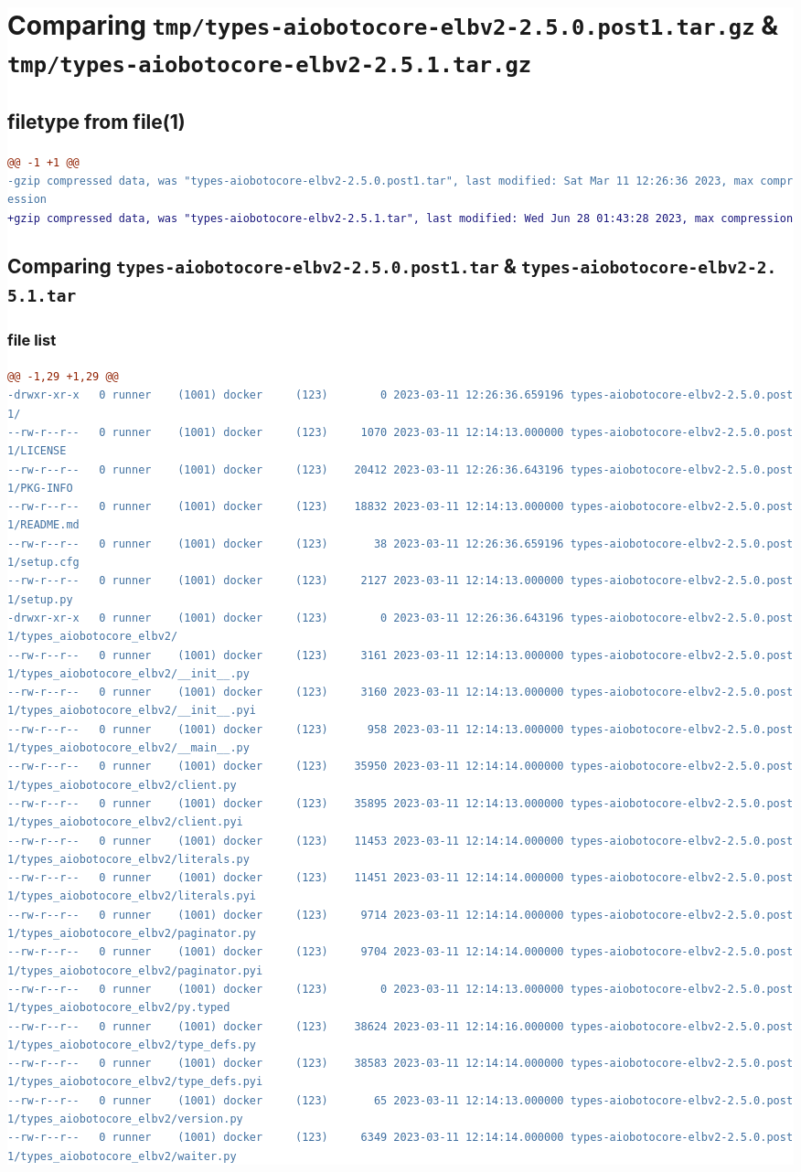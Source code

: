 # Comparing `tmp/types-aiobotocore-elbv2-2.5.0.post1.tar.gz` & `tmp/types-aiobotocore-elbv2-2.5.1.tar.gz`

## filetype from file(1)

```diff
@@ -1 +1 @@
-gzip compressed data, was "types-aiobotocore-elbv2-2.5.0.post1.tar", last modified: Sat Mar 11 12:26:36 2023, max compression
+gzip compressed data, was "types-aiobotocore-elbv2-2.5.1.tar", last modified: Wed Jun 28 01:43:28 2023, max compression
```

## Comparing `types-aiobotocore-elbv2-2.5.0.post1.tar` & `types-aiobotocore-elbv2-2.5.1.tar`

### file list

```diff
@@ -1,29 +1,29 @@
-drwxr-xr-x   0 runner    (1001) docker     (123)        0 2023-03-11 12:26:36.659196 types-aiobotocore-elbv2-2.5.0.post1/
--rw-r--r--   0 runner    (1001) docker     (123)     1070 2023-03-11 12:14:13.000000 types-aiobotocore-elbv2-2.5.0.post1/LICENSE
--rw-r--r--   0 runner    (1001) docker     (123)    20412 2023-03-11 12:26:36.643196 types-aiobotocore-elbv2-2.5.0.post1/PKG-INFO
--rw-r--r--   0 runner    (1001) docker     (123)    18832 2023-03-11 12:14:13.000000 types-aiobotocore-elbv2-2.5.0.post1/README.md
--rw-r--r--   0 runner    (1001) docker     (123)       38 2023-03-11 12:26:36.659196 types-aiobotocore-elbv2-2.5.0.post1/setup.cfg
--rw-r--r--   0 runner    (1001) docker     (123)     2127 2023-03-11 12:14:13.000000 types-aiobotocore-elbv2-2.5.0.post1/setup.py
-drwxr-xr-x   0 runner    (1001) docker     (123)        0 2023-03-11 12:26:36.643196 types-aiobotocore-elbv2-2.5.0.post1/types_aiobotocore_elbv2/
--rw-r--r--   0 runner    (1001) docker     (123)     3161 2023-03-11 12:14:13.000000 types-aiobotocore-elbv2-2.5.0.post1/types_aiobotocore_elbv2/__init__.py
--rw-r--r--   0 runner    (1001) docker     (123)     3160 2023-03-11 12:14:13.000000 types-aiobotocore-elbv2-2.5.0.post1/types_aiobotocore_elbv2/__init__.pyi
--rw-r--r--   0 runner    (1001) docker     (123)      958 2023-03-11 12:14:13.000000 types-aiobotocore-elbv2-2.5.0.post1/types_aiobotocore_elbv2/__main__.py
--rw-r--r--   0 runner    (1001) docker     (123)    35950 2023-03-11 12:14:14.000000 types-aiobotocore-elbv2-2.5.0.post1/types_aiobotocore_elbv2/client.py
--rw-r--r--   0 runner    (1001) docker     (123)    35895 2023-03-11 12:14:13.000000 types-aiobotocore-elbv2-2.5.0.post1/types_aiobotocore_elbv2/client.pyi
--rw-r--r--   0 runner    (1001) docker     (123)    11453 2023-03-11 12:14:14.000000 types-aiobotocore-elbv2-2.5.0.post1/types_aiobotocore_elbv2/literals.py
--rw-r--r--   0 runner    (1001) docker     (123)    11451 2023-03-11 12:14:14.000000 types-aiobotocore-elbv2-2.5.0.post1/types_aiobotocore_elbv2/literals.pyi
--rw-r--r--   0 runner    (1001) docker     (123)     9714 2023-03-11 12:14:14.000000 types-aiobotocore-elbv2-2.5.0.post1/types_aiobotocore_elbv2/paginator.py
--rw-r--r--   0 runner    (1001) docker     (123)     9704 2023-03-11 12:14:14.000000 types-aiobotocore-elbv2-2.5.0.post1/types_aiobotocore_elbv2/paginator.pyi
--rw-r--r--   0 runner    (1001) docker     (123)        0 2023-03-11 12:14:13.000000 types-aiobotocore-elbv2-2.5.0.post1/types_aiobotocore_elbv2/py.typed
--rw-r--r--   0 runner    (1001) docker     (123)    38624 2023-03-11 12:14:16.000000 types-aiobotocore-elbv2-2.5.0.post1/types_aiobotocore_elbv2/type_defs.py
--rw-r--r--   0 runner    (1001) docker     (123)    38583 2023-03-11 12:14:14.000000 types-aiobotocore-elbv2-2.5.0.post1/types_aiobotocore_elbv2/type_defs.pyi
--rw-r--r--   0 runner    (1001) docker     (123)       65 2023-03-11 12:14:13.000000 types-aiobotocore-elbv2-2.5.0.post1/types_aiobotocore_elbv2/version.py
--rw-r--r--   0 runner    (1001) docker     (123)     6349 2023-03-11 12:14:14.000000 types-aiobotocore-elbv2-2.5.0.post1/types_aiobotocore_elbv2/waiter.py
```